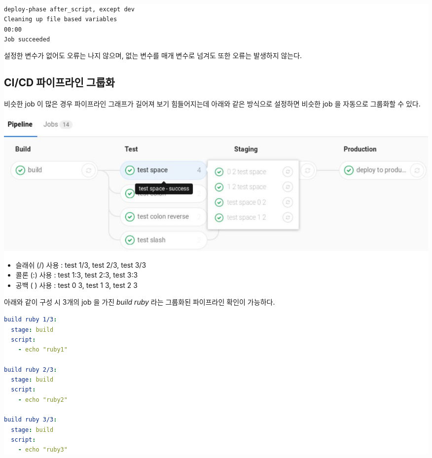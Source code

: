 ```shell
deploy-phase after_script, except dev
Cleaning up file based variables
00:00
Job succeeded
```

설정한 변수가 없어도 오류는 나지 않으며, 없는 변수를 매개 변수로 넘겨도 또한 오류는 발생하지 않는다.

## CI/CD 파이프라인 그룹화

비슷한 job 이 많은 경우 파이프라인 그래프가 길어져 보기 힘들어지는데 아래와 같은 방식으로 설정하면 비슷한 job 을 자동으로 그룹화할 수 있다.

![그룹화된 파이프라인<br />(출처 : https://docs.gitlab.com/ee/ci/pipelines/index.html)](/files/posts/20201112/group1.jpg)

- 슬래쉬 (/) 사용 : test 1/3, test 2/3, test 3/3
- 콜론 (:) 사용 : test 1:3, test 2:3, test 3:3
- 공백 ( ) 사용 : test 0 3, test 1 3, test 2 3

아래와 같이 구성 시 3개의 job 을 가진 *build ruby* 라는 그룹화된 파이프라인 확인이 가능하다.

```yaml
build ruby 1/3:
  stage: build
  script:
    - echo "ruby1"

build ruby 2/3:
  stage: build
  script:
    - echo "ruby2"

build ruby 3/3:
  stage: build
  script:
    - echo "ruby3"
```
